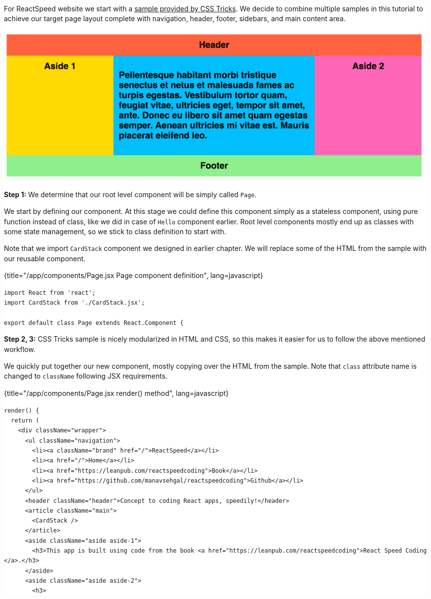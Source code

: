 For ReactSpeed website we start with a [sample provided by CSS Tricks][1]. We decide to combine
multiple samples in this tutorial to achieve our target page layout complete with navigation,
header, footer, sidebars, and main content area.

![CSS Tricks sample layout](images/holygrail-layout.jpg)

**Step 1:** We determine that our root level component will be simply called ```Page```.

We start by defining our component. At this stage we could define this component
simply as a stateless component, using pure function instead of class, like we did in case of ```Hello```
component earlier. Root level components mostly end up as classes with some state
management, so we stick to class definition to start with.

Note that we import ```CardStack``` component we designed in earlier chapter. We will replace
some of the HTML from the sample with our reusable component.

{title="/app/components/Page.jsx Page component definition", lang=javascript}
~~~~~~~
import React from 'react';
import CardStack from './CardStack.jsx';

export default class Page extends React.Component {
~~~~~~~

**Step 2, 3:** CSS Tricks sample is nicely modularized in HTML and CSS, so this makes it
easier for us to follow the above mentioned workflow.

We quickly put together our new component, mostly copying over the HTML from the sample.
Note that ```class``` attribute name is changed to ```className``` following JSX requirements.

{title="/app/components/Page.jsx render() method", lang=javascript}
~~~~~~~
render() {
  return (
    <div className="wrapper">
      <ul className="navigation">
        <li><a className="brand" href="/">ReactSpeed</a></li>
        <li><a href="/">Home</a></li>
        <li><a href="https://leanpub.com/reactspeedcoding">Book</a></li>
        <li><a href="https://github.com/manavsehgal/reactspeedcoding">Github</a></li>
      </ul>
      <header className="header">Concept to coding React apps, speedily!</header>
      <article className="main">
        <CardStack />
      </article>
      <aside className="aside aside-1">
        <h3>This app is built using code from the book <a href="https://leanpub.com/reactspeedcoding">React Speed Coding</a>.</h3>
      </aside>
      <aside className="aside aside-2">
        <h3>
~~~~~~~

[1]: https://css-tricks.com/snippets/css/a-guide-to-flexbox/
[2]: https://developer.mozilla.org/en-US/docs/Web/JavaScript/Reference/Template_literals
[3]: https://fortawesome.github.io/Font-Awesome/
[4]: https://developer.mozilla.org/en/docs/Web/JavaScript/Reference/Operators/Destructuring_assignment
[5]: https://github.com/manavsehgal/reactspeedcoding/blob/master/code/app/components/LeanPub.jsx